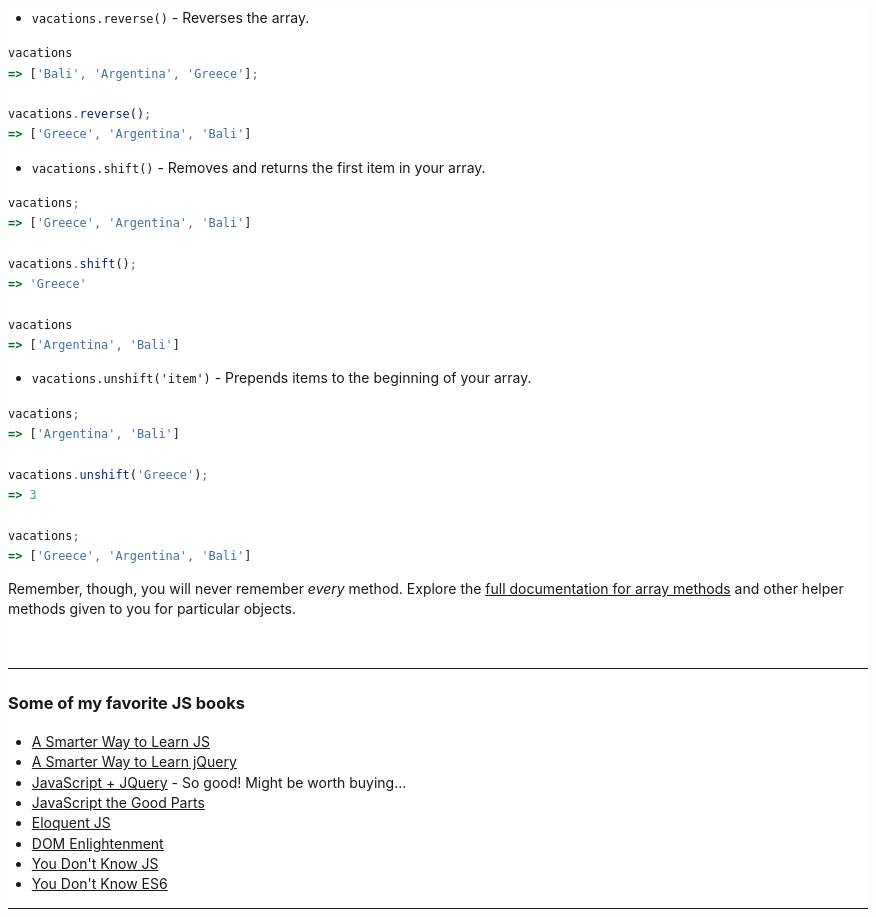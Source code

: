 - `vacations.reverse()` - Reverses the array.

```javascript
vacations
=> ['Bali', 'Argentina', 'Greece'];

vacations.reverse();
=> ['Greece', 'Argentina', 'Bali']
```

- `vacations.shift()` - Removes and returns the first item in your array.

```javascript
vacations;
=> ['Greece', 'Argentina', 'Bali']

vacations.shift();
=> 'Greece'

vacations
=> ['Argentina', 'Bali']
```

- `vacations.unshift('item')` - Prepends items to the beginning of your array.

```javascript
vacations;
=> ['Argentina', 'Bali']

vacations.unshift('Greece');
=> 3

vacations;
=> ['Greece', 'Argentina', 'Bali']
```

Remember, though, you will never remember _every_ method.  Explore the [full documentation for array methods](https://developer.mozilla.org/en-US/docs/Web/JavaScript/Reference/Global_Objects/Array) and other helper methods given to you for particular objects.

<br />

---

### Some of my favorite JS books
* [A Smarter Way to Learn JS](http://www.cpp.edu/~jcmcgarvey/513_2016/ASmarterWaytoLearnJavaScript.pdf)
* [A Smarter Way to Learn jQuery](https://github.com/JideLambo/javascript-books/blob/master/A%20Smarter%20Way%20to%20Learn%20jQuery%20-%20Mark%20Myers.pdf)
* [JavaScript + JQuery](https://www.dropbox.com/s/05je29f3oxj7oa0/JavaScript%20and%20JQuery%20Interactive%20Front-End%20Web%20Development%202014.pdf?dl=0) - So good! Might be worth buying...
* [JavaScript the Good Parts](http://bdcampbell.net/javascript/book/javascript_the_good_parts.pdf)
* [Eloquent JS](http://eloquentjavascript.net/)
* [DOM Enlightenment](http://domenlightenment.com/#1.1)
* [You Don't Know JS](https://github.com/getify/You-Dont-Know-JS)
* [You Don't Know ES6](https://github.com/getify/You-Dont-Know-JS/tree/master/es6%20%26%20beyond)

---